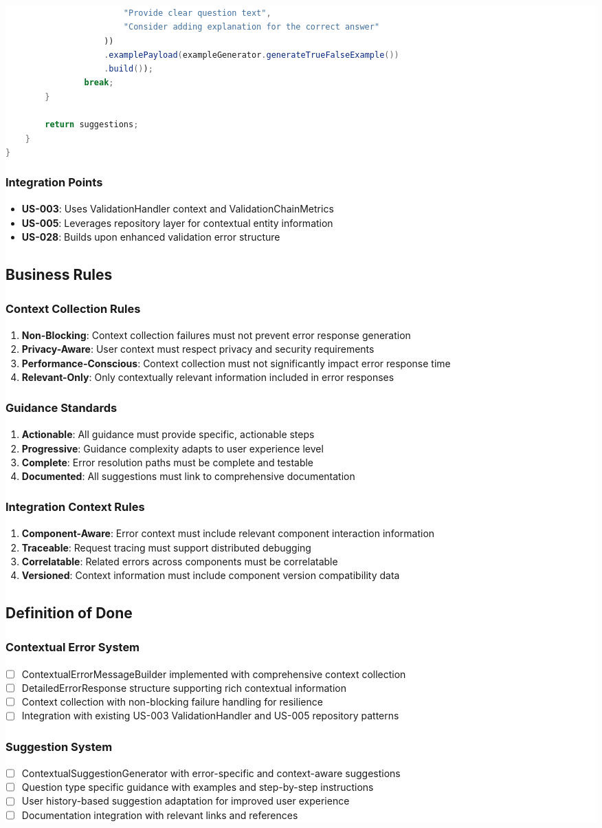 ```java
                        "Provide clear question text",
                        "Consider adding explanation for the correct answer"
                    ))
                    .examplePayload(exampleGenerator.generateTrueFalseExample())
                    .build());
                break;
        }

        return suggestions;
    }
}
```

### Integration Points
- **US-003**: Uses ValidationHandler context and ValidationChainMetrics
- **US-005**: Leverages repository layer for contextual entity information
- **US-028**: Builds upon enhanced validation error structure

## Business Rules

### Context Collection Rules
1. **Non-Blocking**: Context collection failures must not prevent error response generation
2. **Privacy-Aware**: User context must respect privacy and security requirements
3. **Performance-Conscious**: Context collection must not significantly impact error response time
4. **Relevant-Only**: Only contextually relevant information included in error responses

### Guidance Standards
1. **Actionable**: All guidance must provide specific, actionable steps
2. **Progressive**: Guidance complexity adapts to user experience level
3. **Complete**: Error resolution paths must be complete and testable
4. **Documented**: All suggestions must link to comprehensive documentation

### Integration Context Rules
1. **Component-Aware**: Error context must include relevant component interaction information
2. **Traceable**: Request tracing must support distributed debugging
3. **Correlatable**: Related errors across components must be correlatable
4. **Versioned**: Context information must include component version compatibility data

## Definition of Done

### Contextual Error System
- [ ] ContextualErrorMessageBuilder implemented with comprehensive context collection
- [ ] DetailedErrorResponse structure supporting rich contextual information
- [ ] Context collection with non-blocking failure handling for resilience
- [ ] Integration with existing US-003 ValidationHandler and US-005 repository patterns

### Suggestion System
- [ ] ContextualSuggestionGenerator with error-specific and context-aware suggestions
- [ ] Question type specific guidance with examples and step-by-step instructions
- [ ] User history-based suggestion adaptation for improved user experience
- [ ] Documentation integration with relevant links and references
